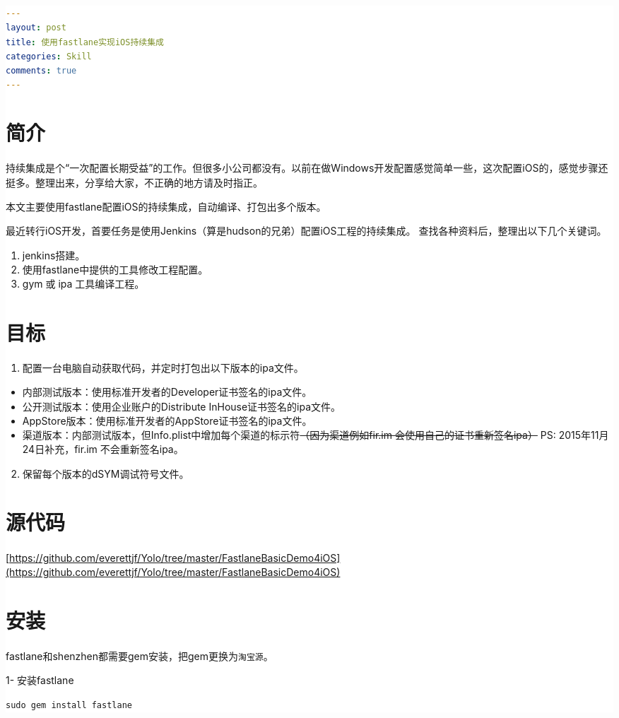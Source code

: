```yaml
---
layout: post
title: 使用fastlane实现iOS持续集成
categories: Skill
comments: true
---
```







# 简介
持续集成是个“一次配置长期受益”的工作。但很多小公司都没有。以前在做Windows开发配置感觉简单一些，这次配置iOS的，感觉步骤还挺多。整理出来，分享给大家，不正确的地方请及时指正。

本文主要使用fastlane配置iOS的持续集成，自动编译、打包出多个版本。

最近转行iOS开发，首要任务是使用Jenkins（算是hudson的兄弟）配置iOS工程的持续集成。
查找各种资料后，整理出以下几个关键词。


1. jenkins搭建。
1. 使用fastlane中提供的工具修改工程配置。
1. gym 或 ipa 工具编译工程。

# 目标

1. 配置一台电脑自动获取代码，并定时打包出以下版本的ipa文件。
  - 内部测试版本：使用标准开发者的Developer证书签名的ipa文件。
  - 公开测试版本：使用企业账户的Distribute InHouse证书签名的ipa文件。
  - AppStore版本：使用标准开发者的AppStore证书签名的ipa文件。
  - 渠道版本：内部测试版本，但Info.plist中增加每个渠道的标示符<DEL>（因为渠道例如fir.im 会使用自己的证书重新签名ipa）</DEL>
PS: 2015年11月24日补充，fir.im 不会重新签名ipa。


2. 保留每个版本的dSYM调试符号文件。


# 源代码
[https://github.com/everettjf/Yolo/tree/master/FastlaneBasicDemo4iOS](https://github.com/everettjf/Yolo/tree/master/FastlaneBasicDemo4iOS)



# 安装
fastlane和shenzhen都需要gem安装，把gem更换为`淘宝源`。

1- 安装fastlane
  
~~~
sudo gem install fastlane
~~~
  